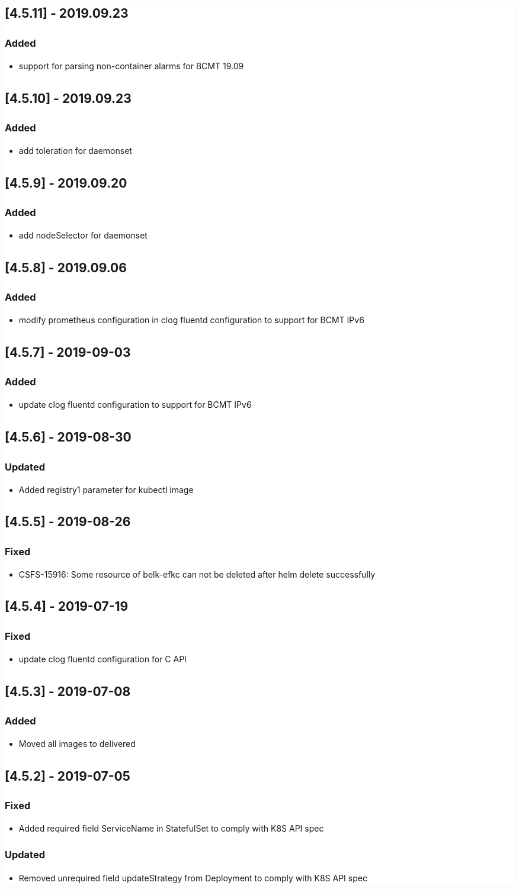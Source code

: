 ## [4.5.11] - 2019.09.23
### Added
- support for parsing non-container alarms for BCMT 19.09

## [4.5.10] - 2019.09.23
### Added
- add toleration for daemonset

## [4.5.9] - 2019.09.20
### Added
- add nodeSelector for daemonset

## [4.5.8] - 2019.09.06
### Added
- modify prometheus configuration in clog fluentd configuration to support for BCMT IPv6

## [4.5.7] - 2019-09-03
### Added
- update clog fluentd configuration to support for BCMT IPv6

## [4.5.6] - 2019-08-30
### Updated
- Added registry1 parameter for kubectl image

## [4.5.5] - 2019-08-26
### Fixed
- CSFS-15916: Some resource of belk-efkc can not be deleted after helm delete successfully

## [4.5.4] - 2019-07-19
### Fixed
- update clog fluentd configuration for C API

## [4.5.3] - 2019-07-08
### Added
- Moved all images to delivered


## [4.5.2] - 2019-07-05
### Fixed
- Added required field ServiceName in StatefulSet to comply with K8S API spec
### Updated
- Removed unrequired field updateStrategy from Deployment to comply with K8S API spec
